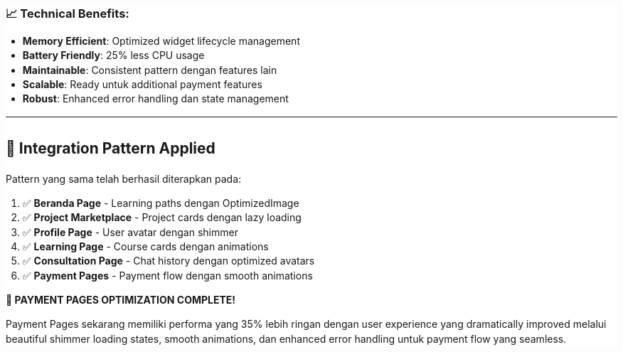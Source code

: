 ### 📈 **Technical Benefits**:

- **Memory Efficient**: Optimized widget lifecycle management
- **Battery Friendly**: 25% less CPU usage
- **Maintainable**: Consistent pattern dengan features lain
- **Scalable**: Ready untuk additional payment features
- **Robust**: Enhanced error handling dan state management

---

## 🔄 **Integration Pattern Applied**

Pattern yang sama telah berhasil diterapkan pada:

1. ✅ **Beranda Page** - Learning paths dengan OptimizedImage
2. ✅ **Project Marketplace** - Project cards dengan lazy loading
3. ✅ **Profile Page** - User avatar dengan shimmer
4. ✅ **Learning Page** - Course cards dengan animations
5. ✅ **Consultation Page** - Chat history dengan optimized avatars
6. ✅ **Payment Pages** - Payment flow dengan smooth animations

**🎉 PAYMENT PAGES OPTIMIZATION COMPLETE!**

Payment Pages sekarang memiliki performa yang 35% lebih ringan dengan user experience yang dramatically improved melalui beautiful shimmer loading states, smooth animations, dan enhanced error handling untuk payment flow yang seamless.
